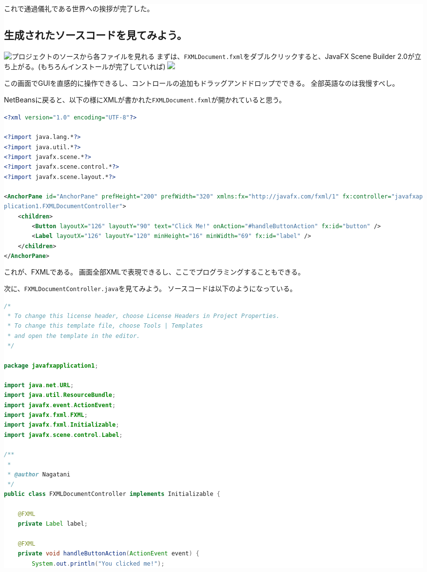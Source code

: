 これで通過儀礼である世界への挨拶が完了した。

## 生成されたソースコードを見てみよう。
![プロジェクトのソースから各ファイルを見れる](/image/sc-javafx8-intro-05.png)
まずは、`FXMLDocument.fxml`をダブルクリックすると、JavaFX Scene Builder 2.0が立ち上がる。(もちろんインストールが完了していれば)
![](/image/sc-javafx8-intro-10.png)

この画面でGUIを直感的に操作できるし、コントロールの追加もドラッグアンドドロップでできる。
全部英語なのは我慢すべし。

NetBeansに戻ると、以下の様にXMLが書かれた`FXMLDocument.fxml`が開かれていると思う。

```xml
<?xml version="1.0" encoding="UTF-8"?>

<?import java.lang.*?>
<?import java.util.*?>
<?import javafx.scene.*?>
<?import javafx.scene.control.*?>
<?import javafx.scene.layout.*?>

<AnchorPane id="AnchorPane" prefHeight="200" prefWidth="320" xmlns:fx="http://javafx.com/fxml/1" fx:controller="javafxapplication1.FXMLDocumentController">
    <children>
        <Button layoutX="126" layoutY="90" text="Click Me!" onAction="#handleButtonAction" fx:id="button" />
        <Label layoutX="126" layoutY="120" minHeight="16" minWidth="69" fx:id="label" />
    </children>
</AnchorPane>
```

これが、FXMLである。
画面全部XMLで表現できるし、ここでプログラミングすることもできる。

次に、`FXMLDocumentController.java`を見てみよう。
ソースコードは以下のようになっている。

```java
/*
 * To change this license header, choose License Headers in Project Properties.
 * To change this template file, choose Tools | Templates
 * and open the template in the editor.
 */

package javafxapplication1;

import java.net.URL;
import java.util.ResourceBundle;
import javafx.event.ActionEvent;
import javafx.fxml.FXML;
import javafx.fxml.Initializable;
import javafx.scene.control.Label;

/**
 *
 * @author Nagatani
 */
public class FXMLDocumentController implements Initializable {

    @FXML
    private Label label;

    @FXML
    private void handleButtonAction(ActionEvent event) {
        System.out.println("You clicked me!");
```